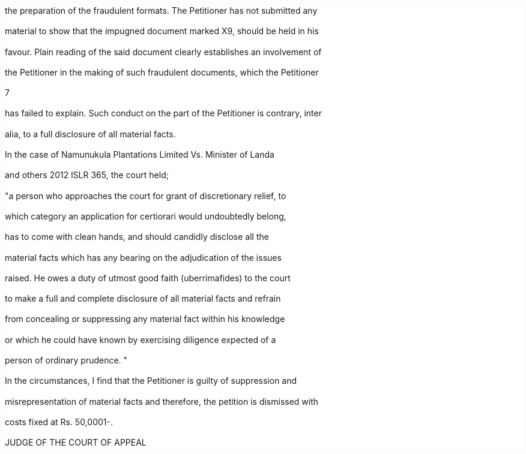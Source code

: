 the preparation of the fraudulent formats. The Petitioner has not submitted any

material to show that the impugned document marked X9, should be held in his

favour. Plain reading of the said document clearly establishes an involvement of

the Petitioner in the making of such fraudulent documents, which the Petitioner

7

has failed to explain. Such conduct on the part of the Petitioner is contrary, inter

alia, to a full disclosure of all material facts.

In the case of Namunukula Plantations Limited Vs. Minister of Landa

and others 2012 lSLR 365, the court held;

"a person who approaches the court for grant of discretionary relief, to

which category an application for certiorari would undoubtedly belong,

has to come with clean hands, and should candidly disclose all the

material facts which has any bearing on the adjudication of the issues

raised. He owes a duty of utmost good faith (uberrimafides) to the court

to make a full and complete disclosure of all material facts and refrain

from concealing or suppressing any material fact within his knowledge

or which he could have known by exercising diligence expected of a

person of ordinary prudence. "

In the circumstances, I find that the Petitioner is guilty of suppression and

misrepresentation of material facts and therefore, the petition is dismissed with

costs fixed at Rs. 50,0001-.

JUDGE OF THE COURT OF APPEAL